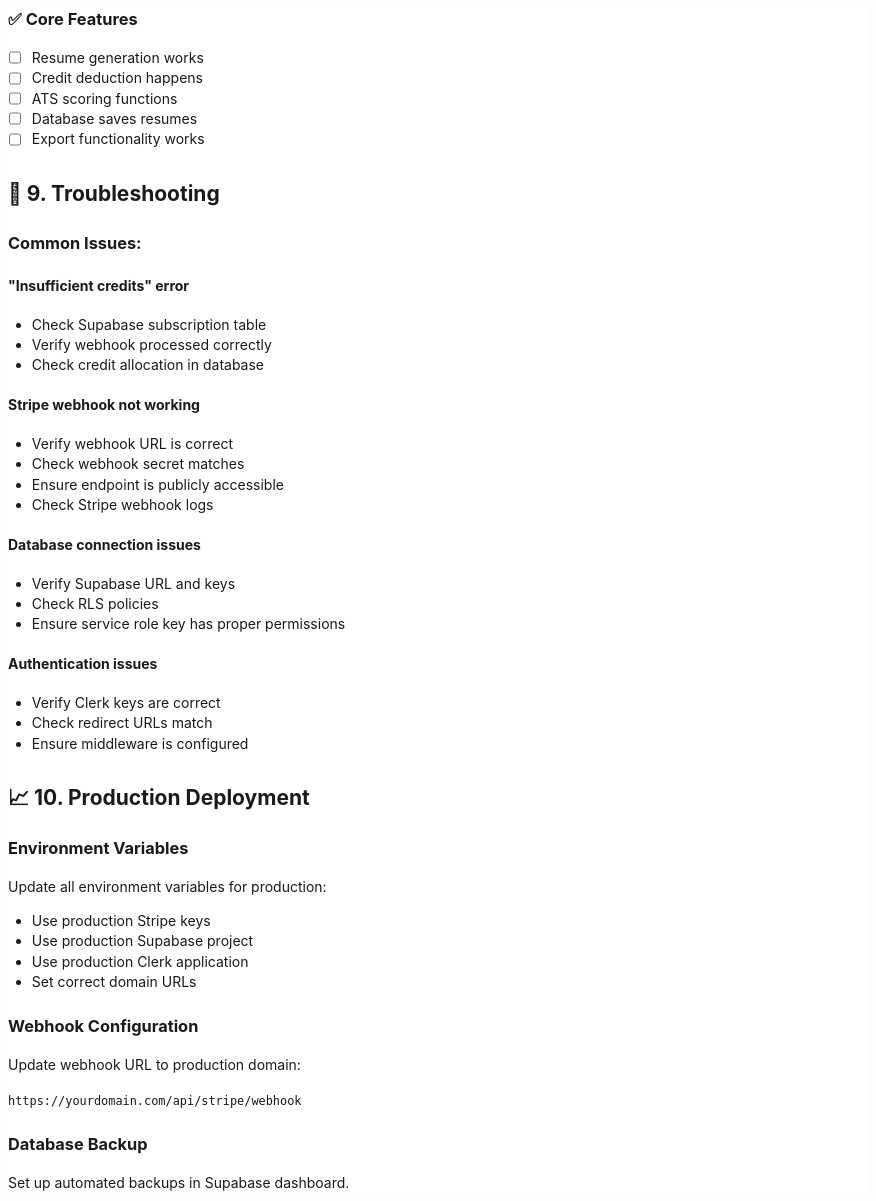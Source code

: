### ✅ Core Features
- [ ] Resume generation works
- [ ] Credit deduction happens
- [ ] ATS scoring functions
- [ ] Database saves resumes
- [ ] Export functionality works

## 🐛 9. Troubleshooting

### Common Issues:

#### "Insufficient credits" error
- Check Supabase subscription table
- Verify webhook processed correctly
- Check credit allocation in database

#### Stripe webhook not working
- Verify webhook URL is correct
- Check webhook secret matches
- Ensure endpoint is publicly accessible
- Check Stripe webhook logs

#### Database connection issues
- Verify Supabase URL and keys
- Check RLS policies
- Ensure service role key has proper permissions

#### Authentication issues
- Verify Clerk keys are correct
- Check redirect URLs match
- Ensure middleware is configured

## 📈 10. Production Deployment

### Environment Variables
Update all environment variables for production:
- Use production Stripe keys
- Use production Supabase project
- Use production Clerk application
- Set correct domain URLs

### Webhook Configuration
Update webhook URL to production domain:
```
https://yourdomain.com/api/stripe/webhook
```

### Database Backup
Set up automated backups in Supabase dashboard.
